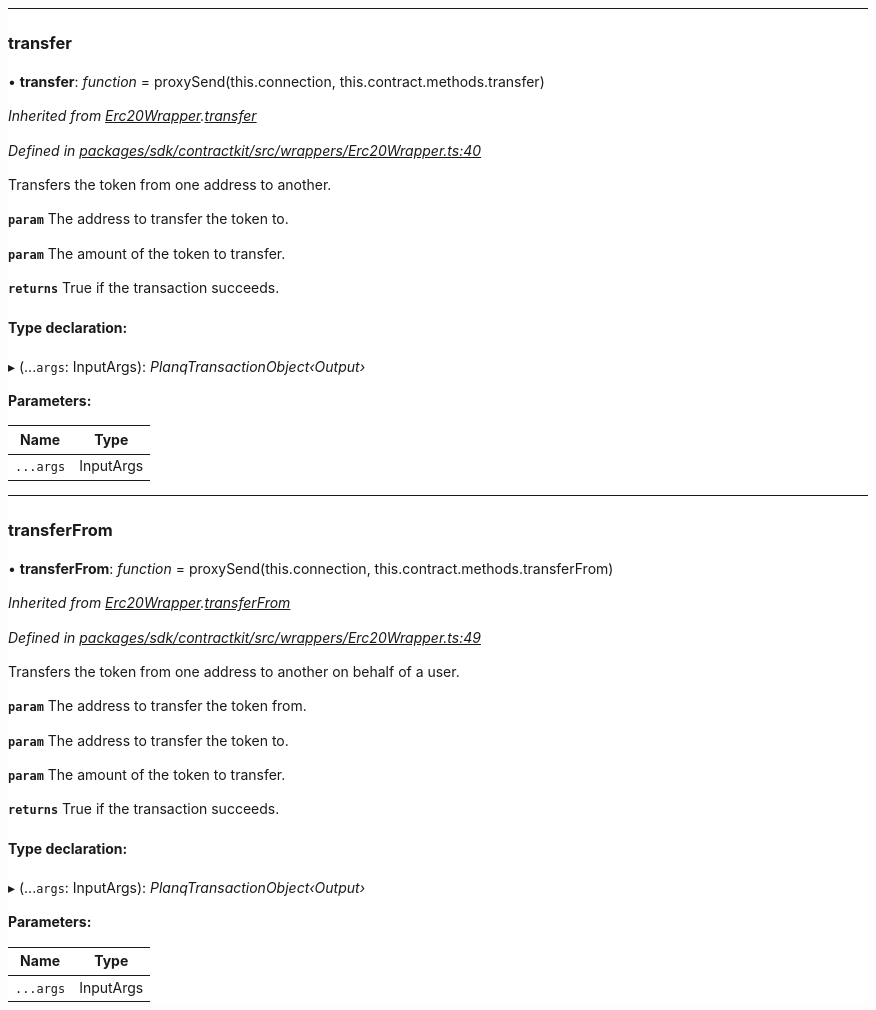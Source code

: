 ___

###  transfer

• **transfer**: *function* = proxySend(this.connection, this.contract.methods.transfer)

*Inherited from [Erc20Wrapper](_wrappers_erc20wrapper_.erc20wrapper.md).[transfer](_wrappers_erc20wrapper_.erc20wrapper.md#transfer)*

*Defined in [packages/sdk/contractkit/src/wrappers/Erc20Wrapper.ts:40](https://github.com/planq-network/planq-sdk/blob/master/packages/sdk/contractkit/src/wrappers/Erc20Wrapper.ts#L40)*

Transfers the token from one address to another.

**`param`** The address to transfer the token to.

**`param`** The amount of the token to transfer.

**`returns`** True if the transaction succeeds.

#### Type declaration:

▸ (...`args`: InputArgs): *PlanqTransactionObject‹Output›*

**Parameters:**

Name | Type |
------ | ------ |
`...args` | InputArgs |

___

###  transferFrom

• **transferFrom**: *function* = proxySend(this.connection, this.contract.methods.transferFrom)

*Inherited from [Erc20Wrapper](_wrappers_erc20wrapper_.erc20wrapper.md).[transferFrom](_wrappers_erc20wrapper_.erc20wrapper.md#transferfrom)*

*Defined in [packages/sdk/contractkit/src/wrappers/Erc20Wrapper.ts:49](https://github.com/planq-network/planq-sdk/blob/master/packages/sdk/contractkit/src/wrappers/Erc20Wrapper.ts#L49)*

Transfers the token from one address to another on behalf of a user.

**`param`** The address to transfer the token from.

**`param`** The address to transfer the token to.

**`param`** The amount of the token to transfer.

**`returns`** True if the transaction succeeds.

#### Type declaration:

▸ (...`args`: InputArgs): *PlanqTransactionObject‹Output›*

**Parameters:**

Name | Type |
------ | ------ |
`...args` | InputArgs |
